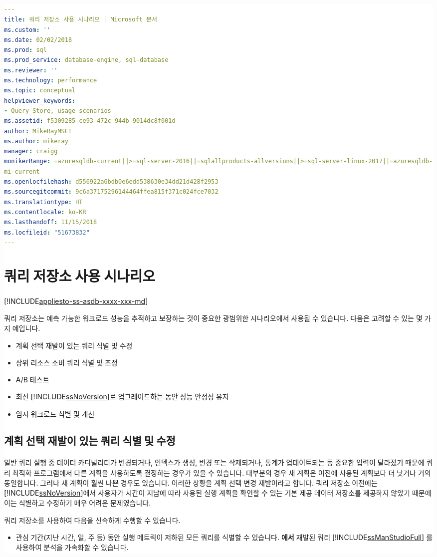 ```yaml
---
title: 쿼리 저장소 사용 시나리오 | Microsoft 문서
ms.custom: ''
ms.date: 02/02/2018
ms.prod: sql
ms.prod_service: database-engine, sql-database
ms.reviewer: ''
ms.technology: performance
ms.topic: conceptual
helpviewer_keywords:
- Query Store, usage scenarios
ms.assetid: f5309285-ce93-472c-944b-9014dc8f001d
author: MikeRayMSFT
ms.author: mikeray
manager: craigg
monikerRange: =azuresqldb-current||>=sql-server-2016||=sqlallproducts-allversions||>=sql-server-linux-2017||=azuresqldb-mi-current
ms.openlocfilehash: d556922a6bdb0e6edd538630e34dd21d428f2953
ms.sourcegitcommit: 9c6a37175296144464ffea815f371c024fce7032
ms.translationtype: HT
ms.contentlocale: ko-KR
ms.lasthandoff: 11/15/2018
ms.locfileid: "51673832"
---
```

# <a name="query-store-usage-scenarios"></a>쿼리 저장소 사용 시나리오
[!INCLUDE[appliesto-ss-asdb-xxxx-xxx-md](../../includes/appliesto-ss-asdb-xxxx-xxx-md.md)]

  쿼리 저장소는 예측 가능한 워크로드 성능을 추적하고 보장하는 것이 중요한 광범위한 시나리오에서 사용될 수 있습니다. 다음은 고려할 수 있는 몇 가지 예입니다.  
  
-   계획 선택 재발이 있는 쿼리 식별 및 수정  
  
-   상위 리소스 소비 쿼리 식별 및 조정  
  
-   A/B 테스트  
  
-   최신 [!INCLUDE[ssNoVersion](../../includes/ssnoversion-md.md)]로 업그레이드하는 동안 성능 안정성 유지  
  
-   임시 워크로드 식별 및 개선  
  
## <a name="pinpoint-and-fix-queries-with-plan-choice-regressions"></a>계획 선택 재발이 있는 쿼리 식별 및 수정  
 일반 쿼리 실행 중 데이터 카디널리티가 변경되거나, 인덱스가 생성, 변경 또는 삭제되거나, 통계가 업데이트되는 등 중요한 입력이 달라졌기 때문에 쿼리 최적화 프로그램에서 다른 계획을 사용하도록 결정하는 경우가 있을 수 있습니다. 대부분의 경우 새 계획은 이전에 사용된 계획보다 더 낫거나 거의 동일합니다. 그러나 새 계획이 훨씬 나쁜 경우도 있습니다. 이러한 상황을 계획 선택 변경 재발이라고 합니다. 쿼리 저장소 이전에는 [!INCLUDE[ssNoVersion](../../includes/ssnoversion-md.md)]에서 사용자가 시간이 지남에 따라 사용된 실행 계획을 확인할 수 있는 기본 제공 데이터 저장소를 제공하지 않았기 때문에 이는 식별하고 수정하기 매우 어려운 문제였습니다.  
  
 쿼리 저장소를 사용하여 다음을 신속하게 수행할 수 있습니다.  
  
-   관심 기간(지난 시간, 일, 주 등) 동안 실행 메트릭이 저하된 모든 쿼리를 식별할 수 있습니다. **에서** 재발된 쿼리 [!INCLUDE[ssManStudioFull](../../includes/ssmanstudiofull-md.md)] 를 사용하여 분석을 가속화할 수 있습니다.  
  